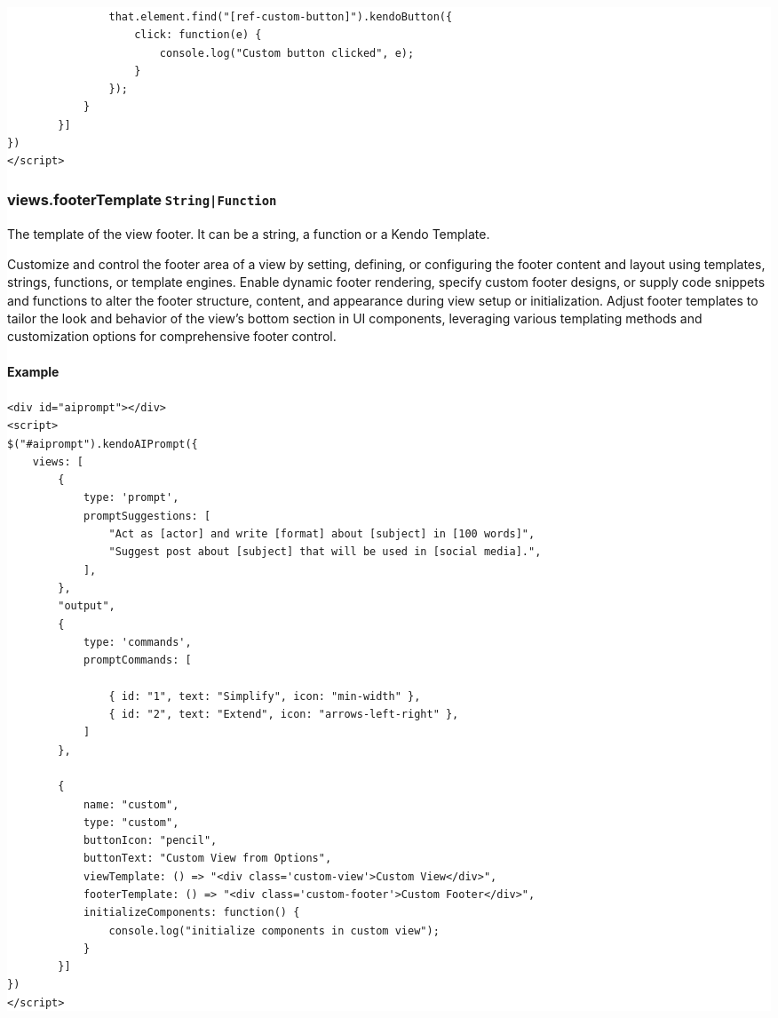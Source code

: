                     that.element.find("[ref-custom-button]").kendoButton({
                        click: function(e) {
                            console.log("Custom button clicked", e);
                        }
                    });
                }
            }]
    })
    </script>

### views.footerTemplate `String|Function`

The template of the view footer. It can be a string, a function or a Kendo Template.


<div class="meta-api-description">
Customize and control the footer area of a view by setting, defining, or configuring the footer content and layout using templates, strings, functions, or template engines. Enable dynamic footer rendering, specify custom footer designs, or supply code snippets and functions to alter the footer structure, content, and appearance during view setup or initialization. Adjust footer templates to tailor the look and behavior of the view’s bottom section in UI components, leveraging various templating methods and customization options for comprehensive footer control.
</div>

#### Example
    <div id="aiprompt"></div>
    <script>
    $("#aiprompt").kendoAIPrompt({
        views: [
            {
                type: 'prompt',
                promptSuggestions: [
                    "Act as [actor] and write [format] about [subject] in [100 words]",
                    "Suggest post about [subject] that will be used in [social media].",
                ],
            },
            "output",
            {
                type: 'commands',
                promptCommands: [

                    { id: "1", text: "Simplify", icon: "min-width" },
                    { id: "2", text: "Extend", icon: "arrows-left-right" },
                ]
            },

            {
                name: "custom",
                type: "custom",
                buttonIcon: "pencil",
                buttonText: "Custom View from Options",
                viewTemplate: () => "<div class='custom-view'>Custom View</div>",
                footerTemplate: () => "<div class='custom-footer'>Custom Footer</div>",
                initializeComponents: function() {
                    console.log("initialize components in custom view");
                }
            }]
    })
    </script>
